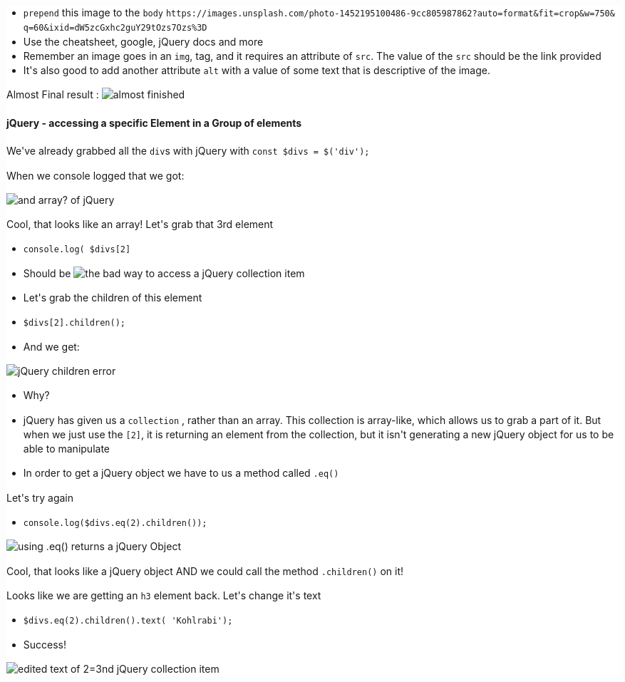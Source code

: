 - `prepend` this image to the `body` `https://images.unsplash.com/photo-1452195100486-9cc805987862?auto=format&fit=crop&w=750&q=60&ixid=dW5zcGxhc2guY29tOzs7Ozs%3D`
- Use the cheatsheet, google, jQuery docs and more
- Remember an image goes in an `img`, tag, and it requires an attribute of `src`. The value of the `src` should be the link provided
- It's also good to add another attribute `alt` with a value of some text that is descriptive of the image.

Almost Final result :
![almost finished](https://i.imgur.com/EqVXKfZ.png)



#### jQuery - accessing a specific Element in a Group of elements

We've already grabbed all the `div`s with jQuery with `const $divs = $('div');`

When we console logged that we got:

![and array? of jQuery](https://i.imgur.com/Wf0ZEND.png)

Cool, that looks like an array! Let's grab that 3rd element

- `console.log( $divs[2]`

- Should be ![the bad way to access a jQuery collection item](https://i.imgur.com/qytlieB.png)

- Let's grab the children of this element

- `$divs[2].children();`

- And we get:

![jQuery children error](https://i.imgur.com/gIcU026.png)


- Why?

- jQuery has given us a `collection` , rather than an array. This collection is array-like, which allows us to grab a part of it. But when we just use the  `[2]`, it is returning an element from the collection, but it isn't generating a new jQuery object for us to be able to manipulate

- In order to get a jQuery object we have to us a method called `.eq()`

Let's try again

- `console.log($divs.eq(2).children());`

![using .eq() returns a jQuery Object](https://i.imgur.com/Qckjo4X.png)

Cool, that looks like a jQuery object AND we could call the method `.children()` on it!

Looks like we are getting an `h3` element back. Let's change it's text

-  `$divs.eq(2).children().text( 'Kohlrabi');`

- Success!

![edited text of 2=3nd jQuery collection item](https://i.imgur.com/uyMLWSc.png)
